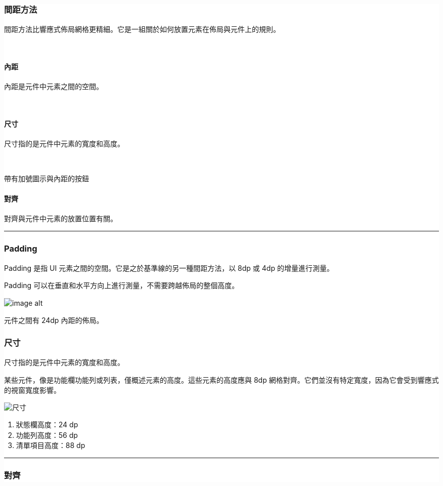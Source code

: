 ### 間距方法

間距方法比響應式佈局網格更精細。它是一組關於如何放置元素在佈局與元件上的規則。

<div class="img-grid">
    <div class="grid-item-triple">
        <img src="https://lh3.googleusercontent.com/7oz4_mqkzr-lmSZciE3t7-ypIohWtD9k5cgVBNgt_SlCSRgSZV3NP6y8-HFLzOapEwJNJ5tcenFYtne2DeSdLrwa9TRWl6Wbxnv4=w1064-v0" alt="">
        <h4>內距</h4>
        <p>內距是元件中元素之間的空間。</p>
    </div>
    <div class="grid-item-triple">
        <img src="https://lh3.googleusercontent.com/fpL1dTOlSo2gc1ajP2msg1goP9LYCVEQ5Ikv5xaUkSnKAm_9tDy6AqXdjHZUHEuLjn4nnSBllpoBhRtasY26q8lgAtgFOPYmEtPAwg=w1064-v0" alt="">
        <h4>尺寸</h4>
        <p>尺寸指的是元件中元素的寬度和高度。</p>
    </div>
    <div class="grid-item-triple">
        <img src="https://lh3.googleusercontent.com/PHRyk0W-Eb00cZ0AtrxXMvQczskDEIZzUDBHZHem3JU-ct6bGmt4rT5PWeP5JuNjl1KBDoZ4achUDCCDkoH7gQtCGb35X2jritte=w1064-v0" alt="">
        <p>帶有加號圖示與內距的按鈕</p>
        <h4>對齊</h4>
        <p>對齊與元件中元素的放置位置有關。</p>
    </div>
</div>

---

### Padding

Padding 是指 UI 元素之間的空間。它是之於基準線的另一種間距方法，以 8dp 或 4dp 的增量進行測量。

Padding 可以在垂直和水平方向上進行測量，不需要跨越佈局的整個高度。

![image alt](https://lh3.googleusercontent.com/uLOWkiGXp0rKOvpk1GY6p1ogxbCp31lmeDa23c_HIjsc4OBI_6cKNgXtOWBJJ6awV7QokMcXAKNuJLr1IOlc39DKv65MvV_s-zoNwNw=w1064-v0)

<p class="annotation">元件之間有 24dp 內距的佈局。</p>

### 尺寸

尺寸指的是元件中元素的寬度和高度。

某些元件，像是功能欄功能列或列表，僅概述元素的高度。這些元素的高度應與 8dp 網格對齊。它們並沒有特定寬度，因為它會受到響應式的視窗寬度影響。

![尺寸](https://lh3.googleusercontent.com/aI-9g5bMKLQVPquLTGARrO5UBuUeSbOUN8wA2spP7C86xGA-eIDhm_sMmwddVapYfV422RWJzg1ULUHdppKcX1hd-qg1axw0ahh7jw=w1064-v0)

<ol class="annotation">
    <li>狀態欄高度：24 dp</li>
    <li>功能列高度：56 dp</li>
    <li>清單項目高度：88 dp</li>
</ol>

---

### 對齊
